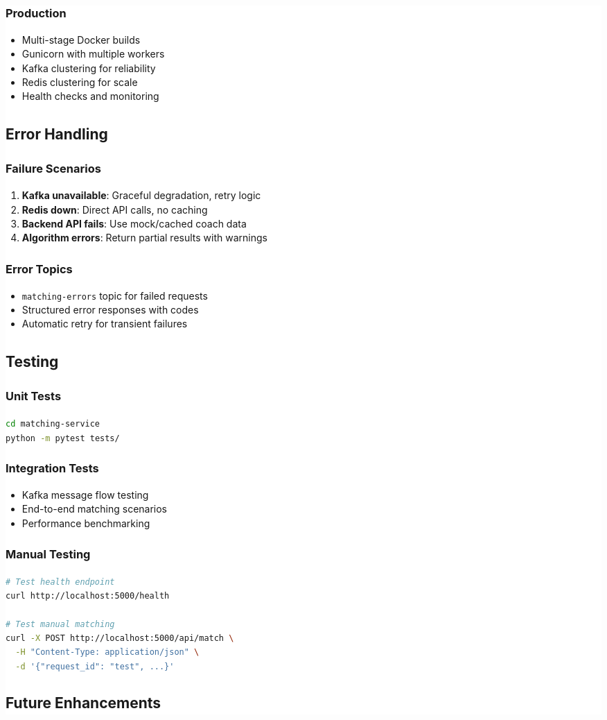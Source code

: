 ### Production

- Multi-stage Docker builds
- Gunicorn with multiple workers
- Kafka clustering for reliability
- Redis clustering for scale
- Health checks and monitoring

## Error Handling

### Failure Scenarios

1. **Kafka unavailable**: Graceful degradation, retry logic
2. **Redis down**: Direct API calls, no caching
3. **Backend API fails**: Use mock/cached coach data
4. **Algorithm errors**: Return partial results with warnings

### Error Topics

- `matching-errors` topic for failed requests
- Structured error responses with codes
- Automatic retry for transient failures

## Testing

### Unit Tests

```bash
cd matching-service
python -m pytest tests/
```

### Integration Tests

- Kafka message flow testing
- End-to-end matching scenarios
- Performance benchmarking

### Manual Testing

```bash
# Test health endpoint
curl http://localhost:5000/health

# Test manual matching
curl -X POST http://localhost:5000/api/match \
  -H "Content-Type: application/json" \
  -d '{"request_id": "test", ...}'
```

## Future Enhancements
